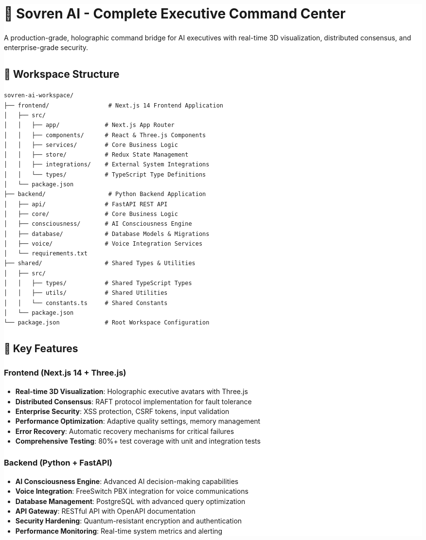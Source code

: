 # 🚀 Sovren AI - Complete Executive Command Center

A production-grade, holographic command bridge for AI executives with real-time 3D visualization, distributed consensus, and enterprise-grade security.

## 📁 Workspace Structure

```
sovren-ai-workspace/
├── frontend/                 # Next.js 14 Frontend Application
│   ├── src/
│   │   ├── app/             # Next.js App Router
│   │   ├── components/      # React & Three.js Components
│   │   ├── services/        # Core Business Logic
│   │   ├── store/           # Redux State Management
│   │   ├── integrations/    # External System Integrations
│   │   └── types/           # TypeScript Type Definitions
│   └── package.json
├── backend/                  # Python Backend Application
│   ├── api/                 # FastAPI REST API
│   ├── core/                # Core Business Logic
│   ├── consciousness/       # AI Consciousness Engine
│   ├── database/            # Database Models & Migrations
│   ├── voice/               # Voice Integration Services
│   └── requirements.txt
├── shared/                  # Shared Types & Utilities
│   ├── src/
│   │   ├── types/           # Shared TypeScript Types
│   │   ├── utils/           # Shared Utilities
│   │   └── constants.ts     # Shared Constants
│   └── package.json
└── package.json             # Root Workspace Configuration
```

## 🎯 Key Features

### Frontend (Next.js 14 + Three.js)
- **Real-time 3D Visualization**: Holographic executive avatars with Three.js
- **Distributed Consensus**: RAFT protocol implementation for fault tolerance
- **Enterprise Security**: XSS protection, CSRF tokens, input validation
- **Performance Optimization**: Adaptive quality settings, memory management
- **Error Recovery**: Automatic recovery mechanisms for critical failures
- **Comprehensive Testing**: 80%+ test coverage with unit and integration tests

### Backend (Python + FastAPI)
- **AI Consciousness Engine**: Advanced AI decision-making capabilities
- **Voice Integration**: FreeSwitch PBX integration for voice communications
- **Database Management**: PostgreSQL with advanced query optimization
- **API Gateway**: RESTful API with OpenAPI documentation
- **Security Hardening**: Quantum-resistant encryption and authentication
- **Performance Monitoring**: Real-time system metrics and alerting
